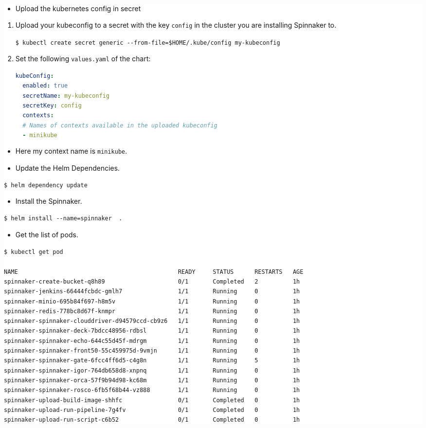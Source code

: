 - Upload the kubernetes config in secret

1. Upload your kubeconfig to a secret with the key `config` in the cluster you are installing Spinnaker to.

    ```
    $ kubectl create secret generic --from-file=$HOME/.kube/config my-kubeconfig 
    ```

2. Set the following `values.yaml` of the chart:

    ```yaml
    kubeConfig:
      enabled: true
      secretName: my-kubeconfig
      secretKey: config
      contexts:
      # Names of contexts available in the uploaded kubeconfig
      - minikube
    ```
- Here my context name is `minikube`.


- Update the Helm Dependencies.
```
$ helm dependency update
```

- Install the Spinnaker.
```
$ helm install --name=spinnaker  .
```

- Get the list of pods.
```
$ kubectl get pod

NAME                                              READY     STATUS      RESTARTS   AGE
spinnaker-create-bucket-q8h89                     0/1       Completed   2          1h
spinnaker-jenkins-66444fcbdc-gmlh7                1/1       Running     0          1h
spinnaker-minio-695b84f697-h8m5v                  1/1       Running     0          1h
spinnaker-redis-778bc8d67f-knmpr                  1/1       Running     0          1h
spinnaker-spinnaker-clouddriver-d94579ccd-cb9z6   1/1       Running     0          1h
spinnaker-spinnaker-deck-7bdcc48956-rdbsl         1/1       Running     0          1h
spinnaker-spinnaker-echo-644c55d45f-mdrgm         1/1       Running     0          1h
spinnaker-spinnaker-front50-55c459975d-9vmjn      1/1       Running     0          1h
spinnaker-spinnaker-gate-6fcc4ff6d5-c4g8n         1/1       Running     5          1h
spinnaker-spinnaker-igor-764db658d8-xnpnq         1/1       Running     0          1h
spinnaker-spinnaker-orca-57f9b94d98-kc68m         1/1       Running     0          1h
spinnaker-spinnaker-rosco-6fb5f68b44-vz888        1/1       Running     0          1h
spinnaker-upload-build-image-shhfc                0/1       Completed   0          1h
spinnaker-upload-run-pipeline-7g4fv               0/1       Completed   0          1h
spinnaker-upload-run-script-c6b52                 0/1       Completed   0          1h

```
